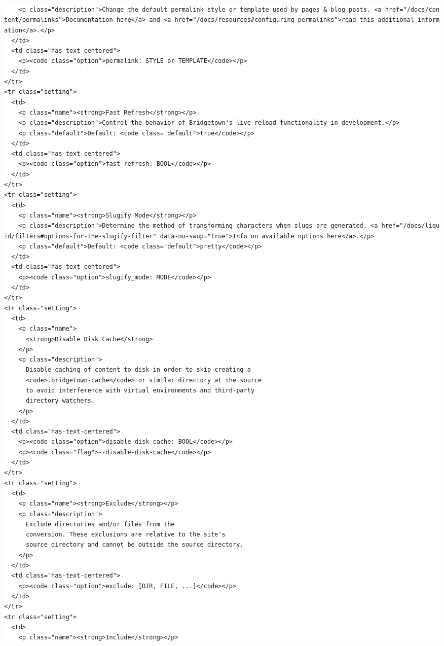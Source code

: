         <p class="description">Change the default permalink style or template used by pages & blog posts. <a href="/docs/content/permalinks">Documentation here</a> and <a href="/docs/resources#configuring-permalinks">read this additional information</a>.</p>
      </td>
      <td class="has-text-centered">
        <p><code class="option">permalink: STYLE or TEMPLATE</code></p>
      </td>
    </tr>
    <tr class="setting">
      <td>
        <p class="name"><strong>Fast Refresh</strong></p>
        <p class="description">Control the behavior of Bridgetown's live reload functionality in development.</p>
        <p class="default">Default: <code class="default">true</code></p>
      </td>
      <td class="has-text-centered">
        <p><code class="option">fast_refresh: BOOL</code></p>
      </td>
    </tr>
    <tr class="setting">
      <td>
        <p class="name"><strong>Slugify Mode</strong></p>
        <p class="description">Determine the method of transforming characters when slugs are generated. <a href="/docs/liquid/filters#options-for-the-slugify-filter" data-no-swup="true">Info on available options here</a>.</p>
        <p class="default">Default: <code class="default">pretty</code></p>
      </td>
      <td class="has-text-centered">
        <p><code class="option">slugify_mode: MODE</code></p>
      </td>
    </tr>
    <tr class="setting">
      <td>
        <p class="name">
          <strong>Disable Disk Cache</strong>
        </p>
        <p class="description">
          Disable caching of content to disk in order to skip creating a
          <code>.bridgetown-cache</code> or similar directory at the source
          to avoid interference with virtual environments and third-party
          directory watchers.
        </p>
      </td>
      <td class="has-text-centered">
        <p><code class="option">disable_disk_cache: BOOL</code></p>
        <p><code class="flag">--disable-disk-cache</code></p>
      </td>
    </tr>
    <tr class="setting">
      <td>
        <p class="name"><strong>Exclude</strong></p>
        <p class="description">
          Exclude directories and/or files from the
          conversion. These exclusions are relative to the site's
          source directory and cannot be outside the source directory.
        </p>
      </td>
      <td class="has-text-centered">
        <p><code class="option">exclude: [DIR, FILE, ...]</code></p>
      </td>
    </tr>
    <tr class="setting">
      <td>
        <p class="name"><strong>Include</strong></p>